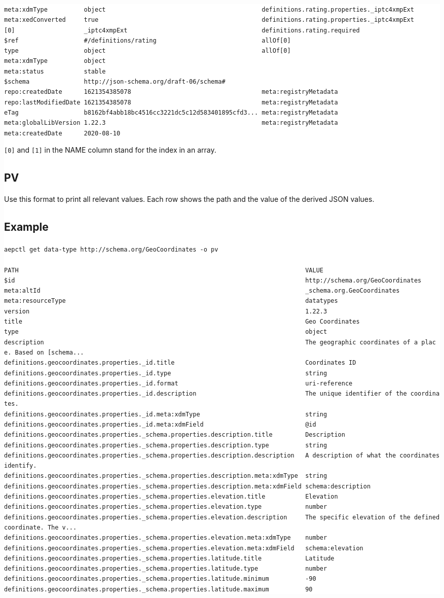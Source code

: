 ```terminal
meta:xdmType          object                                           definitions.rating.properties._iptc4xmpExt
meta:xedConverted     true                                             definitions.rating.properties._iptc4xmpExt
[0]                   _iptc4xmpExt                                     definitions.rating.required
$ref                  #/definitions/rating                             allOf[0]
type                  object                                           allOf[0]
meta:xdmType          object                                              
meta:status           stable
$schema               http://json-schema.org/draft-06/schema#
repo:createdDate      1621354385078                                    meta:registryMetadata
repo:lastModifiedDate 1621354385078                                    meta:registryMetadata
eTag                  b8162bf4abb18bc4516cc3221dc5c12d583401895cfd3... meta:registryMetadata
meta:globalLibVersion 1.22.3                                           meta:registryMetadata
meta:createdDate      2020-08-10
```

`[0]` and `[1]` in the NAME column stand for the index in an array.

## PV

Use this format to print all relevant values. Each row shows the path and the value of the derived JSON values.

## Example
```terminal
aepctl get data-type http://schema.org/GeoCoordinates -o pv

PATH                                                                               VALUE
$id                                                                                http://schema.org/GeoCoordinates
meta:altId                                                                         _schema.org.GeoCoordinates
meta:resourceType                                                                  datatypes
version                                                                            1.22.3
title                                                                              Geo Coordinates
type                                                                               object
description                                                                        The geographic coordinates of a place. Based on [schema...
definitions.geocoordinates.properties._id.title                                    Coordinates ID
definitions.geocoordinates.properties._id.type                                     string
definitions.geocoordinates.properties._id.format                                   uri-reference
definitions.geocoordinates.properties._id.description                              The unique identifier of the coordinates.
definitions.geocoordinates.properties._id.meta:xdmType                             string
definitions.geocoordinates.properties._id.meta:xdmField                            @id
definitions.geocoordinates.properties._schema.properties.description.title         Description
definitions.geocoordinates.properties._schema.properties.description.type          string
definitions.geocoordinates.properties._schema.properties.description.description   A description of what the coordinates identify.
definitions.geocoordinates.properties._schema.properties.description.meta:xdmType  string
definitions.geocoordinates.properties._schema.properties.description.meta:xdmField schema:description
definitions.geocoordinates.properties._schema.properties.elevation.title           Elevation
definitions.geocoordinates.properties._schema.properties.elevation.type            number
definitions.geocoordinates.properties._schema.properties.elevation.description     The specific elevation of the defined coordinate. The v...
definitions.geocoordinates.properties._schema.properties.elevation.meta:xdmType    number
definitions.geocoordinates.properties._schema.properties.elevation.meta:xdmField   schema:elevation
definitions.geocoordinates.properties._schema.properties.latitude.title            Latitude
definitions.geocoordinates.properties._schema.properties.latitude.type             number
definitions.geocoordinates.properties._schema.properties.latitude.minimum          -90
definitions.geocoordinates.properties._schema.properties.latitude.maximum          90
```